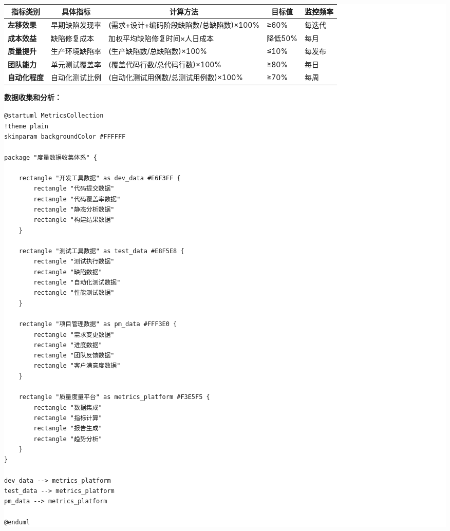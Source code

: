 | 指标类别 | 具体指标 | 计算方法 | 目标值 | 监控频率 |
|----------|----------|----------|--------|----------|
| **左移效果** | 早期缺陷发现率 | (需求+设计+编码阶段缺陷数/总缺陷数)×100% | ≥60% | 每迭代 |
| **成本效益** | 缺陷修复成本 | 加权平均缺陷修复时间×人日成本 | 降低50% | 每月 |
| **质量提升** | 生产环境缺陷率 | (生产缺陷数/总缺陷数)×100% | ≤10% | 每发布 |
| **团队能力** | 单元测试覆盖率 | (覆盖代码行数/总代码行数)×100% | ≥80% | 每日 |
| **自动化程度** | 自动化测试比例 | (自动化测试用例数/总测试用例数)×100% | ≥70% | 每周 |

**数据收集和分析：**

```plantuml
@startuml MetricsCollection
!theme plain
skinparam backgroundColor #FFFFFF

package "度量数据收集体系" {
    
    rectangle "开发工具数据" as dev_data #E6F3FF {
        rectangle "代码提交数据"
        rectangle "代码覆盖率数据"
        rectangle "静态分析数据"
        rectangle "构建结果数据"
    }
    
    rectangle "测试工具数据" as test_data #E8F5E8 {
        rectangle "测试执行数据"
        rectangle "缺陷数据"
        rectangle "自动化测试数据"
        rectangle "性能测试数据"
    }
    
    rectangle "项目管理数据" as pm_data #FFF3E0 {
        rectangle "需求变更数据"
        rectangle "进度数据"
        rectangle "团队反馈数据"
        rectangle "客户满意度数据"
    }
    
    rectangle "质量度量平台" as metrics_platform #F3E5F5 {
        rectangle "数据集成"
        rectangle "指标计算"
        rectangle "报告生成"
        rectangle "趋势分析"
    }
}

dev_data --> metrics_platform
test_data --> metrics_platform
pm_data --> metrics_platform

@enduml
```
